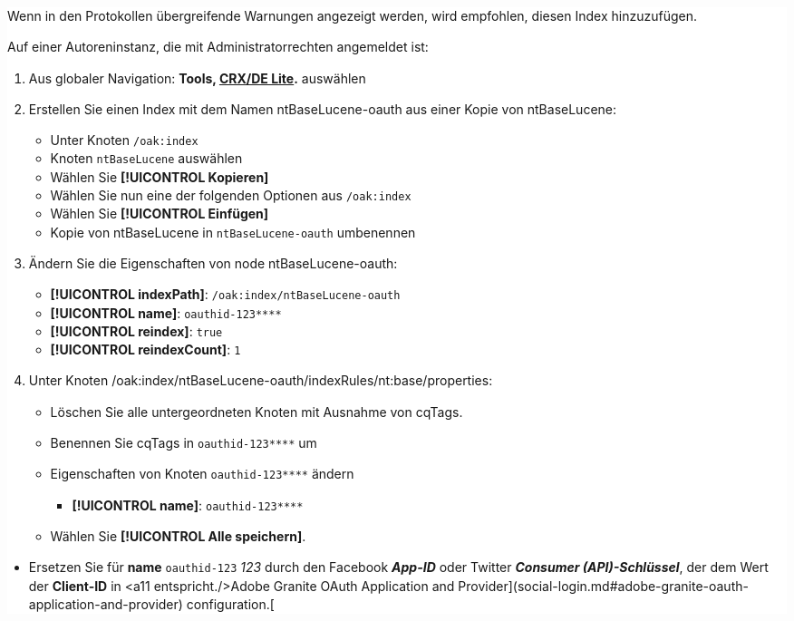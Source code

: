 Wenn in den Protokollen übergreifende Warnungen angezeigt werden, wird empfohlen, diesen Index hinzuzufügen.

Auf einer Autoreninstanz, die mit Administratorrechten angemeldet ist:

1. Aus globaler Navigation: **Tools, [CRX/DE Lite](../../help/sites-developing/developing-with-crxde-lite.md).** auswählen
1. Erstellen Sie einen Index mit dem Namen ntBaseLucene-oauth aus einer Kopie von ntBaseLucene:

   * Unter Knoten `/oak:index`
   * Knoten `ntBaseLucene` auswählen
   * Wählen Sie **[!UICONTROL Kopieren]**
   * Wählen Sie nun eine der folgenden Optionen aus `/oak:index`
   * Wählen Sie **[!UICONTROL Einfügen]**
   * Kopie von ntBaseLucene in `ntBaseLucene-oauth` umbenennen

1. Ändern Sie die Eigenschaften von node ntBaseLucene-oauth:

   * **[!UICONTROL indexPath]**:  `/oak:index/ntBaseLucene-oauth`
   * **[!UICONTROL name]**: `oauthid-123****`
   * **[!UICONTROL reindex]**:  `true`
   * **[!UICONTROL reindexCount]**:  `1`

1. Unter Knoten /oak:index/ntBaseLucene-oauth/indexRules/nt:base/properties:

   * Löschen Sie alle untergeordneten Knoten mit Ausnahme von cqTags.
   * Benennen Sie cqTags in `oauthid-123****` um
   * Eigenschaften von Knoten `oauthid-123****` ändern

      * **[!UICONTROL name]**:  `oauthid-123****`
   * Wählen Sie **[!UICONTROL Alle speichern]**.


* Ersetzen Sie für **name** `oauthid-123` *123* durch den Facebook ***App-ID*** oder Twitter ***Consumer (API)-Schlüssel***, der dem Wert der **Client-ID** in &lt;a11 entspricht./>Adobe Granite OAuth Application and Provider](social-login.md#adobe-granite-oauth-application-and-provider) configuration.[
